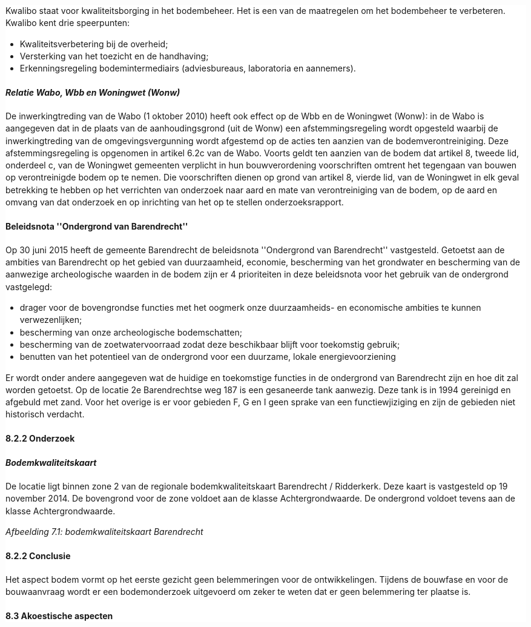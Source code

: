 Kwalibo staat voor kwaliteitsborging in het bodembeheer. Het is een van de maatregelen om het bodembeheer te verbeteren. Kwalibo kent drie speerpunten:

- Kwaliteitsverbetering bij de overheid;
- Versterking van het toezicht en de handhaving;
- Erkenningsregeling bodemintermediairs (adviesbureaus, laboratoria en aannemers).

#### *Relatie Wabo, Wbb en Woningwet (Wonw)*

De inwerkingtreding van de Wabo (1 oktober 2010) heeft ook effect op de Wbb en de Woningwet (Wonw): in de Wabo is aangegeven dat in de plaats van de aanhoudingsgrond (uit de Wonw) een afstemmingsregeling wordt opgesteld waarbij de inwerkingtreding van de omgevingsvergunning wordt afgestemd op de acties ten aanzien van de bodemverontreiniging. Deze afstemmingsregeling is opgenomen in artikel 6.2c van de Wabo. Voorts geldt ten aanzien van de bodem dat artikel 8, tweede lid, onderdeel c, van de Woningwet gemeenten verplicht in hun bouwverordening voorschriften omtrent het tegengaan van bouwen op verontreinigde bodem op te nemen. Die voorschriften dienen op grond van artikel 8, vierde lid, van de Woningwet in elk geval betrekking te hebben op het verrichten van onderzoek naar aard en mate van verontreiniging van de bodem, op de aard en omvang van dat onderzoek en op inrichting van het op te stellen onderzoeksrapport.

#### **Beleidsnota ''Ondergrond van Barendrecht''**

Op 30 juni 2015 heeft de gemeente Barendrecht de beleidsnota ''Ondergrond van Barendrecht'' vastgesteld. Getoetst aan de ambities van Barendrecht op het gebied van duurzaamheid, economie, bescherming van het grondwater en bescherming van de aanwezige archeologische waarden in de bodem zijn er 4 prioriteiten in deze beleidsnota voor het gebruik van de ondergrond vastgelegd:

- drager voor de bovengrondse functies met het oogmerk onze duurzaamheids- en economische ambities te kunnen verwezenlijken;
- bescherming van onze archeologische bodemschatten;
- bescherming van de zoetwatervoorraad zodat deze beschikbaar blijft voor toekomstig gebruik;
- benutten van het potentieel van de ondergrond voor een duurzame, lokale energievoorziening

Er wordt onder andere aangegeven wat de huidige en toekomstige functies in de ondergrond van Barendrecht zijn en hoe dit zal worden getoetst. Op de locatie 2e Barendrechtse weg 187 is een gesaneerde tank aanwezig. Deze tank is in 1994 gereinigd en afgebuld met zand. Voor het overige is er voor gebieden F, G en I geen sprake van een functiewjiziging en zijn de gebieden niet historisch verdacht.

#### <span id="page-38-0"></span>**8.2.2 Onderzoek**

#### *Bodemkwaliteitskaart*

De locatie ligt binnen zone 2 van de regionale bodemkwaliteitskaart Barendrecht / Ridderkerk. Deze kaart is vastgesteld op 19 november 2014. De bovengrond voor de zone voldoet aan de klasse Achtergrondwaarde. De ondergrond voldoet tevens aan de klasse Achtergrondwaarde.

<span id="page-39-0"></span>*Afbeelding 7.1: bodemkwaliteitskaart Barendrecht*

#### **8.2.2 Conclusie**

Het aspect bodem vormt op het eerste gezicht geen belemmeringen voor de ontwikkelingen. Tijdens de bouwfase en voor de bouwaanvraag wordt er een bodemonderzoek uitgevoerd om zeker te weten dat er geen belemmering ter plaatse is.

#### <span id="page-39-1"></span>**8.3 Akoestische aspecten**
